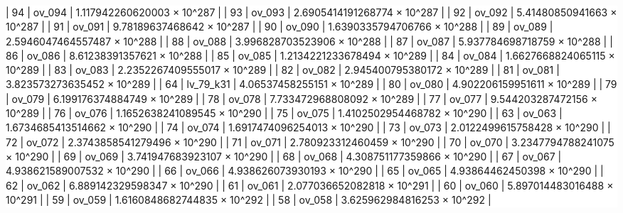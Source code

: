 | 94 | ov_094 | 1.117942260620003 × 10^287 |
| 93 | ov_093 | 2.6905414191268774 × 10^287 |
| 92 | ov_092 | 5.41480850941663 × 10^287 |
| 91 | ov_091 | 9.78189637468642 × 10^287 |
| 90 | ov_090 | 1.6390335794706766 × 10^288 |
| 89 | ov_089 | 2.5946047464557487 × 10^288 |
| 88 | ov_088 | 3.996828703523906 × 10^288 |
| 87 | ov_087 | 5.937784698718759 × 10^288 |
| 86 | ov_086 | 8.61238391357621 × 10^288 |
| 85 | ov_085 | 1.2134221233678494 × 10^289 |
| 84 | ov_084 | 1.6627668824065115 × 10^289 |
| 83 | ov_083 | 2.2352267409555017 × 10^289 |
| 82 | ov_082 | 2.945400795380172 × 10^289 |
| 81 | ov_081 | 3.823573273635452 × 10^289 |
| 64 | lv_79_k31 | 4.06537458255151 × 10^289 |
| 80 | ov_080 | 4.902206159951611 × 10^289 |
| 79 | ov_079 | 6.199176374884749 × 10^289 |
| 78 | ov_078 | 7.733472968808092 × 10^289 |
| 77 | ov_077 | 9.544203287472156 × 10^289 |
| 76 | ov_076 | 1.1652638241089545 × 10^290 |
| 75 | ov_075 | 1.4102502954468782 × 10^290 |
| 63 | ov_063 | 1.6734685413514662 × 10^290 |
| 74 | ov_074 | 1.6917474096254013 × 10^290 |
| 73 | ov_073 | 2.0122499615758428 × 10^290 |
| 72 | ov_072 | 2.3743858541279496 × 10^290 |
| 71 | ov_071 | 2.780923312460459 × 10^290 |
| 70 | ov_070 | 3.2347794788241075 × 10^290 |
| 69 | ov_069 | 3.741947683923107 × 10^290 |
| 68 | ov_068 | 4.308751177359866 × 10^290 |
| 67 | ov_067 | 4.938621589007532 × 10^290 |
| 66 | ov_066 | 4.938626073930193 × 10^290 |
| 65 | ov_065 | 4.93864462450398 × 10^290 |
| 62 | ov_062 | 6.889142329598347 × 10^290 |
| 61 | ov_061 | 2.077036652082818 × 10^291 |
| 60 | ov_060 | 5.897014483016488 × 10^291 |
| 59 | ov_059 | 1.6160848682744835 × 10^292 |
| 58 | ov_058 | 3.625962984816253 × 10^292 |